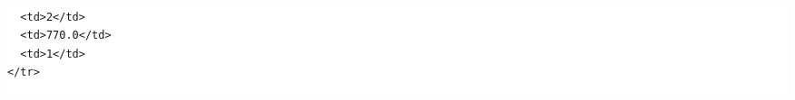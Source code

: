       <td>2</td>
      <td>770.0</td>
      <td>1</td>
    </tr>
  </tbody>
</table>
</div>
    <div class="colab-df-buttons">

  <div class="colab-df-container">
    <button class="colab-df-convert" onclick="convertToInteractive('df-b7c284c4-0469-45f7-8c59-bd515ee0b15e')"
            title="Convert this dataframe to an interactive table."
            style="display:none;">

  <svg xmlns="http://www.w3.org/2000/svg" height="24px" viewBox="0 -960 960 960">
    <path d="M120-120v-720h720v720H120Zm60-500h600v-160H180v160Zm220 220h160v-160H400v160Zm0 220h160v-160H400v160ZM180-400h160v-160H180v160Zm440 0h160v-160H620v160ZM180-180h160v-160H180v160Zm440 0h160v-160H620v160Z"/>
  </svg>
    </button>

  <style>
    .colab-df-container {
      display:flex;
      gap: 12px;
    }

    .colab-df-convert {
      background-color: #E8F0FE;
      border: none;
      border-radius: 50%;
      cursor: pointer;
      display: none;
      fill: #1967D2;
      height: 32px;
      padding: 0 0 0 0;
      width: 32px;
    }

    .colab-df-convert:hover {
      background-color: #E2EBFA;
      box-shadow: 0px 1px 2px rgba(60, 64, 67, 0.3), 0px 1px 3px 1px rgba(60, 64, 67, 0.15);
      fill: #174EA6;
    }

    .colab-df-buttons div {
      margin-bottom: 4px;
    }

    [theme=dark] .colab-df-convert {
      background-color: #3B4455;
      fill: #D2E3FC;
    }
